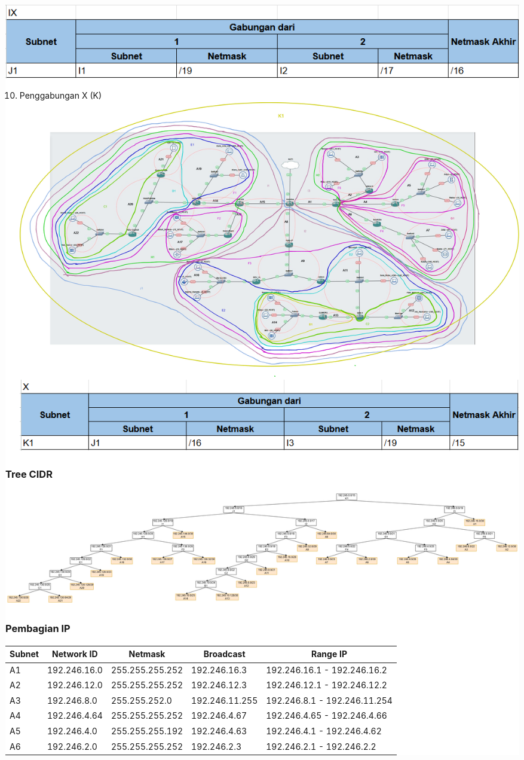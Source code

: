 ![GNS3](assets/9.png)

10. Penggabungan X (K)
![GNS3](assets/langkah10.png)
![GNS3](assets/10.png)
### Tree CIDR
![GNS3](assets/subnetting_tree.png)
### Pembagian IP
Subnet | Network ID | Netmask | Broadcast | Range IP
|---|---|---|---|---|
A1 |	192.246.16.0 |	255.255.255.252 |	192.246.16.3 |	192.246.16.1 - 192.246.16.2
A2 |	192.246.12.0 |	255.255.255.252 |	192.246.12.3 |	192.246.12.1 - 192.246.12.2
A3 |	192.246.8.0 |	255.255.252.0 |	192.246.11.255 |	192.246.8.1 - 192.246.11.254
A4 |	192.246.4.64 |	255.255.255.252 |	192.246.4.67 |	192.246.4.65 - 192.246.4.66
A5 |	192.246.4.0 |	255.255.255.192 |	192.246.4.63 |	192.246.4.1 - 192.246.4.62
A6 |	192.246.2.0 |	255.255.255.252 |	192.246.2.3 |	192.246.2.1 - 192.246.2.2
